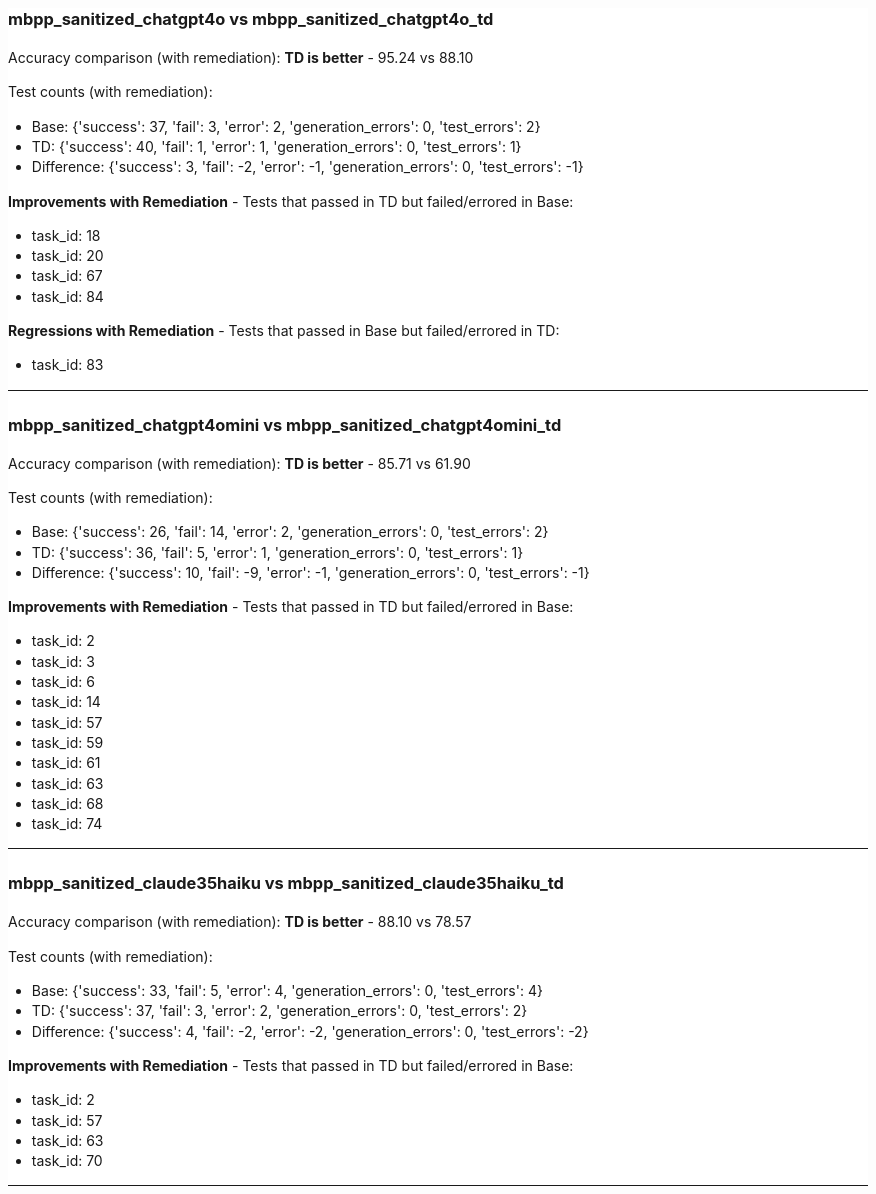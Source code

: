 ### mbpp_sanitized_chatgpt4o vs mbpp_sanitized_chatgpt4o_td

Accuracy comparison (with remediation): **TD is better** - 95.24 vs 88.10

Test counts (with remediation):
* Base: {'success': 37, 'fail': 3, 'error': 2, 'generation_errors': 0, 'test_errors': 2}
* TD: {'success': 40, 'fail': 1, 'error': 1, 'generation_errors': 0, 'test_errors': 1}
* Difference: {'success': 3, 'fail': -2, 'error': -1, 'generation_errors': 0, 'test_errors': -1}

**Improvements with Remediation** - Tests that passed in TD but failed/errored in Base:
* task_id: 18
* task_id: 20
* task_id: 67
* task_id: 84

**Regressions with Remediation** - Tests that passed in Base but failed/errored in TD:
* task_id: 83

---

### mbpp_sanitized_chatgpt4omini vs mbpp_sanitized_chatgpt4omini_td

Accuracy comparison (with remediation): **TD is better** - 85.71 vs 61.90

Test counts (with remediation):
* Base: {'success': 26, 'fail': 14, 'error': 2, 'generation_errors': 0, 'test_errors': 2}
* TD: {'success': 36, 'fail': 5, 'error': 1, 'generation_errors': 0, 'test_errors': 1}
* Difference: {'success': 10, 'fail': -9, 'error': -1, 'generation_errors': 0, 'test_errors': -1}

**Improvements with Remediation** - Tests that passed in TD but failed/errored in Base:
* task_id: 2
* task_id: 3
* task_id: 6
* task_id: 14
* task_id: 57
* task_id: 59
* task_id: 61
* task_id: 63
* task_id: 68
* task_id: 74

---

### mbpp_sanitized_claude35haiku vs mbpp_sanitized_claude35haiku_td

Accuracy comparison (with remediation): **TD is better** - 88.10 vs 78.57

Test counts (with remediation):
* Base: {'success': 33, 'fail': 5, 'error': 4, 'generation_errors': 0, 'test_errors': 4}
* TD: {'success': 37, 'fail': 3, 'error': 2, 'generation_errors': 0, 'test_errors': 2}
* Difference: {'success': 4, 'fail': -2, 'error': -2, 'generation_errors': 0, 'test_errors': -2}

**Improvements with Remediation** - Tests that passed in TD but failed/errored in Base:
* task_id: 2
* task_id: 57
* task_id: 63
* task_id: 70

---
